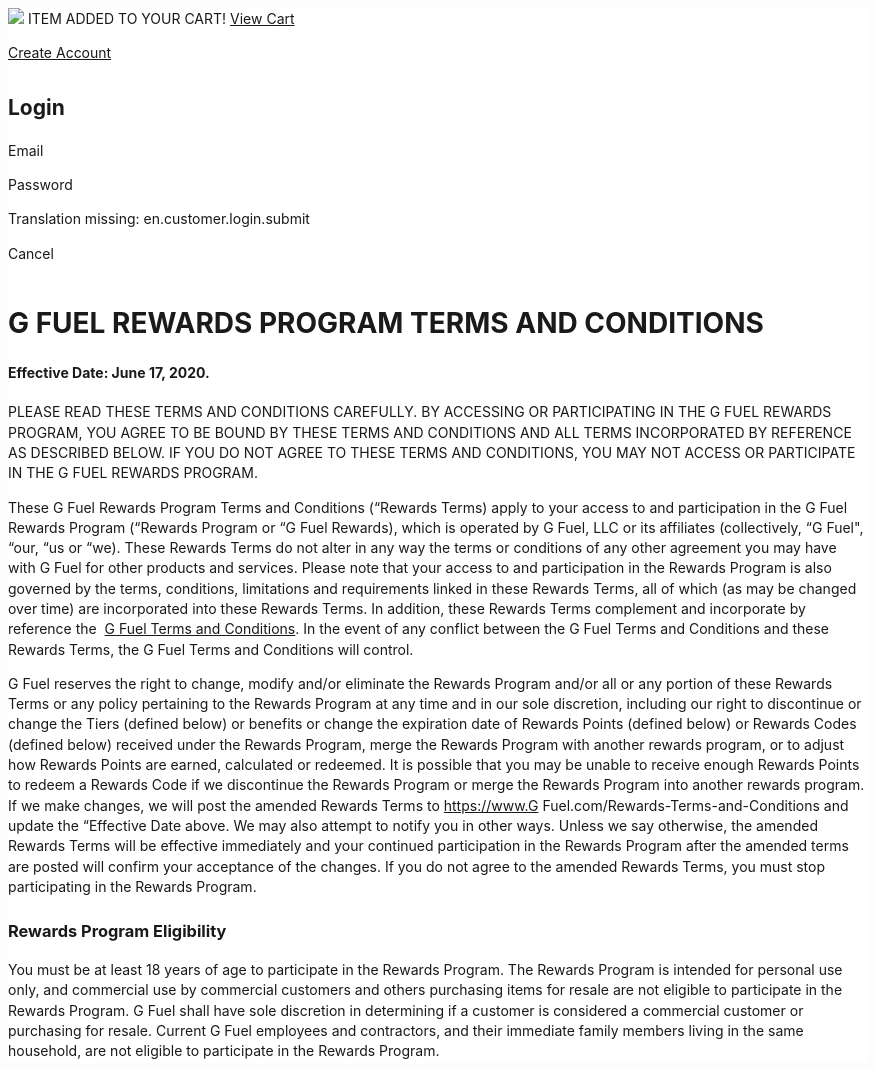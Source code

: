 ![](https://cdn.shopify.com/s/files/1/0223/3113/files/check-cart.svg?v=1689600224) ITEM ADDED TO YOUR CART! [View Cart](https://gfuel.com/cart)

[Create Account](https://gfuel.com/account/register)

 

Login
-----

 Email

 Password

Translation missing: en.customer.login.submit

Cancel

G FUEL REWARDS PROGRAM TERMS AND CONDITIONS
===========================================

#### Effective Date: June 17, 2020.

PLEASE READ THESE TERMS AND CONDITIONS CAREFULLY. BY ACCESSING OR PARTICIPATING IN THE G FUEL REWARDS PROGRAM, YOU AGREE TO BE BOUND BY THESE TERMS AND CONDITIONS AND ALL TERMS INCORPORATED BY REFERENCE AS DESCRIBED BELOW. IF YOU DO NOT AGREE TO THESE TERMS AND CONDITIONS, YOU MAY NOT ACCESS OR PARTICIPATE IN THE G FUEL REWARDS PROGRAM.

These G Fuel Rewards Program Terms and Conditions (“Rewards Terms) apply to your access to and participation in the G Fuel Rewards Program (“Rewards Program or “G Fuel Rewards), which is operated by G Fuel, LLC or its affiliates (collectively, “G Fuel", “our, “us or “we). These Rewards Terms do not alter in any way the terms or conditions of any other agreement you may have with G Fuel for other products and services. Please note that your access to and participation in the Rewards Program is also governed by the terms, conditions, limitations and requirements linked in these Rewards Terms, all of which (as may be changed over time) are incorporated into these Rewards Terms. In addition, these Rewards Terms complement and incorporate by reference the  [G Fuel Terms and Conditions](https://gfuel.com/pages/terms-and-conditions "G Fuel Terms and Conditions"). In the event of any conflict between the G Fuel Terms and Conditions and these Rewards Terms, the G Fuel Terms and Conditions will control.

G Fuel reserves the right to change, modify and/or eliminate the Rewards Program and/or all or any portion of these Rewards Terms or any policy pertaining to the Rewards Program at any time and in our sole discretion, including our right to discontinue or change the Tiers (defined below) or benefits or change the expiration date of Rewards Points (defined below) or Rewards Codes (defined below) received under the Rewards Program, merge the Rewards Program with another rewards program, or to adjust how Rewards Points are earned, calculated or redeemed. It is possible that you may be unable to receive enough Rewards Points to redeem a Rewards Code if we discontinue the Rewards Program or merge the Rewards Program into another rewards program. If we make changes, we will post the amended Rewards Terms to https://www.G Fuel.com/Rewards-Terms-and-Conditions and update the “Effective Date above. We may also attempt to notify you in other ways. Unless we say otherwise, the amended Rewards Terms will be effective immediately and your continued participation in the Rewards Program after the amended terms are posted will confirm your acceptance of the changes. If you do not agree to the amended Rewards Terms, you must stop participating in the Rewards Program.

### Rewards Program Eligibility

You must be at least 18 years of age to participate in the Rewards Program. The Rewards Program is intended for personal use only, and commercial use by commercial customers and others purchasing items for resale are not eligible to participate in the Rewards Program. G Fuel shall have sole discretion in determining if a customer is considered a commercial customer or purchasing for resale. Current G Fuel employees and contractors, and their immediate family members living in the same household, are not eligible to participate in the Rewards Program.
